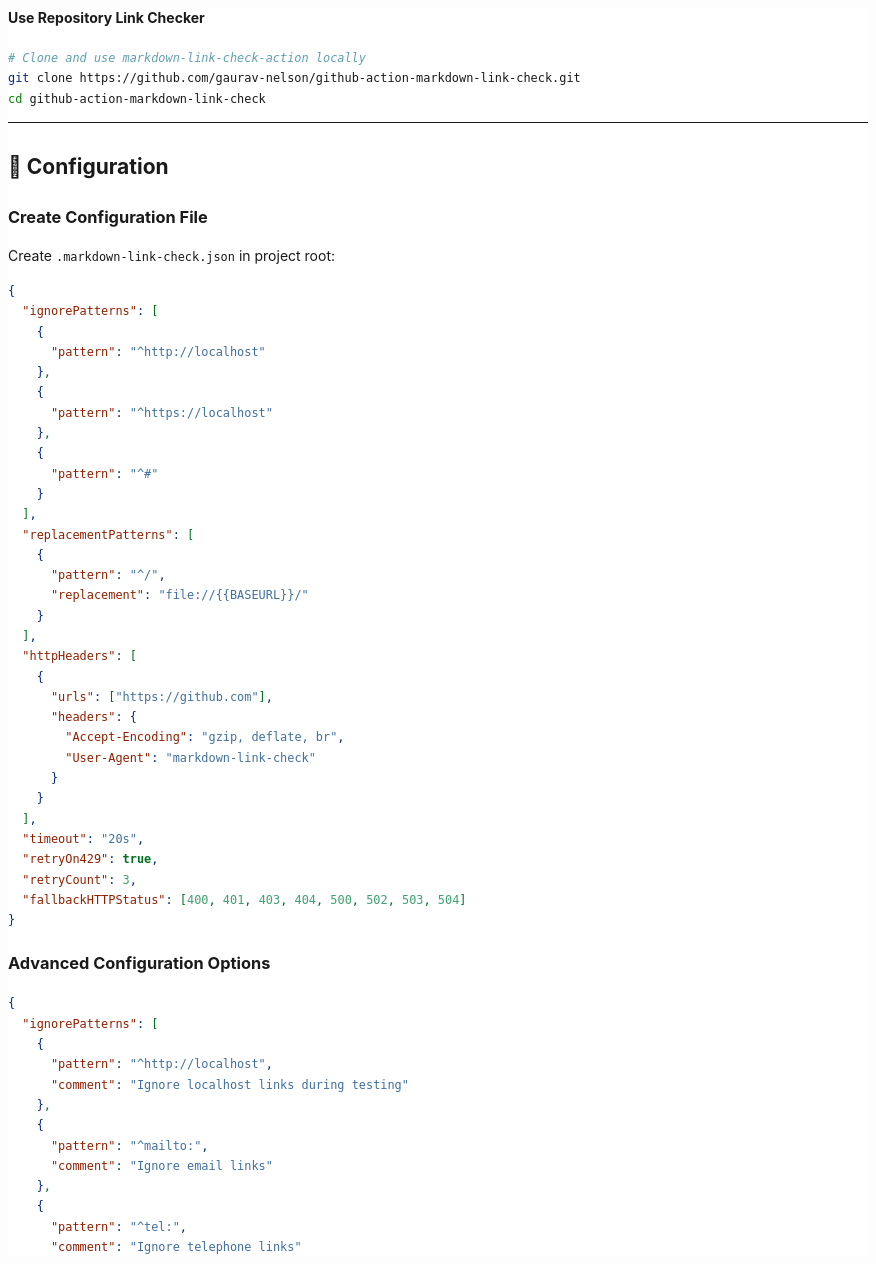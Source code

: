 #### **Use Repository Link Checker**
```bash
# Clone and use markdown-link-check-action locally
git clone https://github.com/gaurav-nelson/github-action-markdown-link-check.git
cd github-action-markdown-link-check
```

---

## 🔧 Configuration

### **Create Configuration File**
Create `.markdown-link-check.json` in project root:

```json
{
  "ignorePatterns": [
    {
      "pattern": "^http://localhost"
    },
    {
      "pattern": "^https://localhost"
    },
    {
      "pattern": "^#"
    }
  ],
  "replacementPatterns": [
    {
      "pattern": "^/",
      "replacement": "file://{{BASEURL}}/"
    }
  ],
  "httpHeaders": [
    {
      "urls": ["https://github.com"],
      "headers": {
        "Accept-Encoding": "gzip, deflate, br",
        "User-Agent": "markdown-link-check"
      }
    }
  ],
  "timeout": "20s",
  "retryOn429": true,
  "retryCount": 3,
  "fallbackHTTPStatus": [400, 401, 403, 404, 500, 502, 503, 504]
}
```

### **Advanced Configuration Options**
```json
{
  "ignorePatterns": [
    {
      "pattern": "^http://localhost",
      "comment": "Ignore localhost links during testing"
    },
    {
      "pattern": "^mailto:",
      "comment": "Ignore email links"
    },
    {
      "pattern": "^tel:",
      "comment": "Ignore telephone links"
```